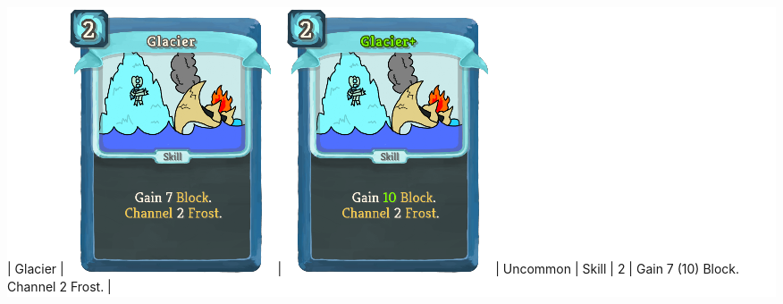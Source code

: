 | Glacier | ![](../../slay-the-spire/small-card-images/Blue-Glacier.png) | ![](../../slay-the-spire/small-card-images/Blue-GlacierPlus.png) | Uncommon | Skill | 2 | Gain 7 (10) Block. Channel 2 Frost. |
